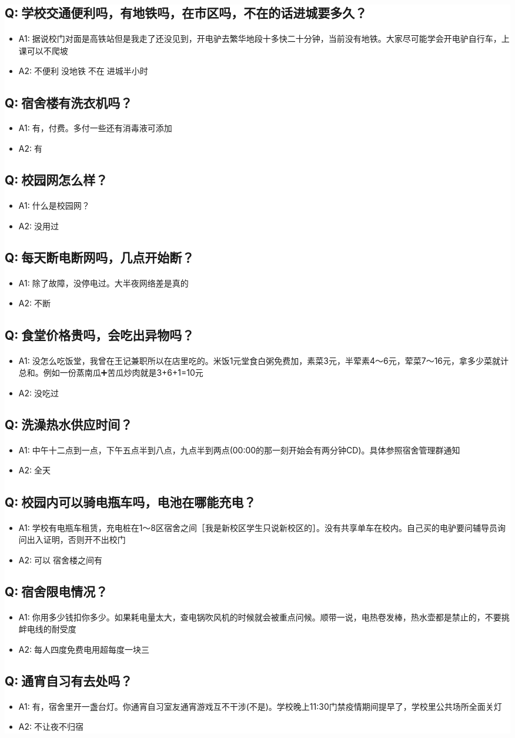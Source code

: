 ## Q: 学校交通便利吗，有地铁吗，在市区吗，不在的话进城要多久？

- A1: 据说校门对面是高铁站但是我走了还没见到，开电驴去繁华地段十多快二十分钟，当前没有地铁。大家尽可能学会开电驴自行车，上课可以不爬坡

- A2: 不便利 没地铁 不在 进城半小时

## Q: 宿舍楼有洗衣机吗？

- A1: 有，付费。多付一些还有消毒液可添加

- A2: 有

## Q: 校园网怎么样？

- A1: 什么是校园网？

- A2: 没用过

## Q: 每天断电断网吗，几点开始断？

- A1: 除了故障，没停电过。大半夜网络差是真的

- A2: 不断

## Q: 食堂价格贵吗，会吃出异物吗？

- A1: 没怎么吃饭堂，我曾在王记兼职所以在店里吃的。米饭1元堂食白粥免费加，素菜3元，半荤素4～6元，荤菜7～16元，拿多少菜就计总和。例如一份蒸南瓜➕苦瓜炒肉就是3+6+1=10元

- A2: 没吃过

## Q: 洗澡热水供应时间？

- A1: 中午十二点到一点，下午五点半到八点，九点半到两点(00:00的那一刻开始会有两分钟CD)。具体参照宿舍管理群通知

- A2: 全天

## Q: 校园内可以骑电瓶车吗，电池在哪能充电？

- A1: 学校有电瓶车租赁，充电桩在1～8区宿舍之间［我是新校区学生只说新校区的］。没有共享单车在校内。自己买的电驴要问辅导员询问出入证明，否则开不出校门

- A2: 可以 宿舍楼之间有

## Q: 宿舍限电情况？

- A1: 你用多少钱扣你多少。如果耗电量太大，查电锅吹风机的时候就会被重点问候。顺带一说，电热卷发棒，热水壶都是禁止的，不要挑衅电线的耐受度

- A2: 每人四度免费电用超每度一块三

## Q: 通宵自习有去处吗？

- A1: 有，宿舍里开一盏台灯。你通宵自习室友通宵游戏互不干涉(不是)。学校晚上11:30门禁疫情期间提早了，学校里公共场所全面关灯

- A2: 不让夜不归宿
